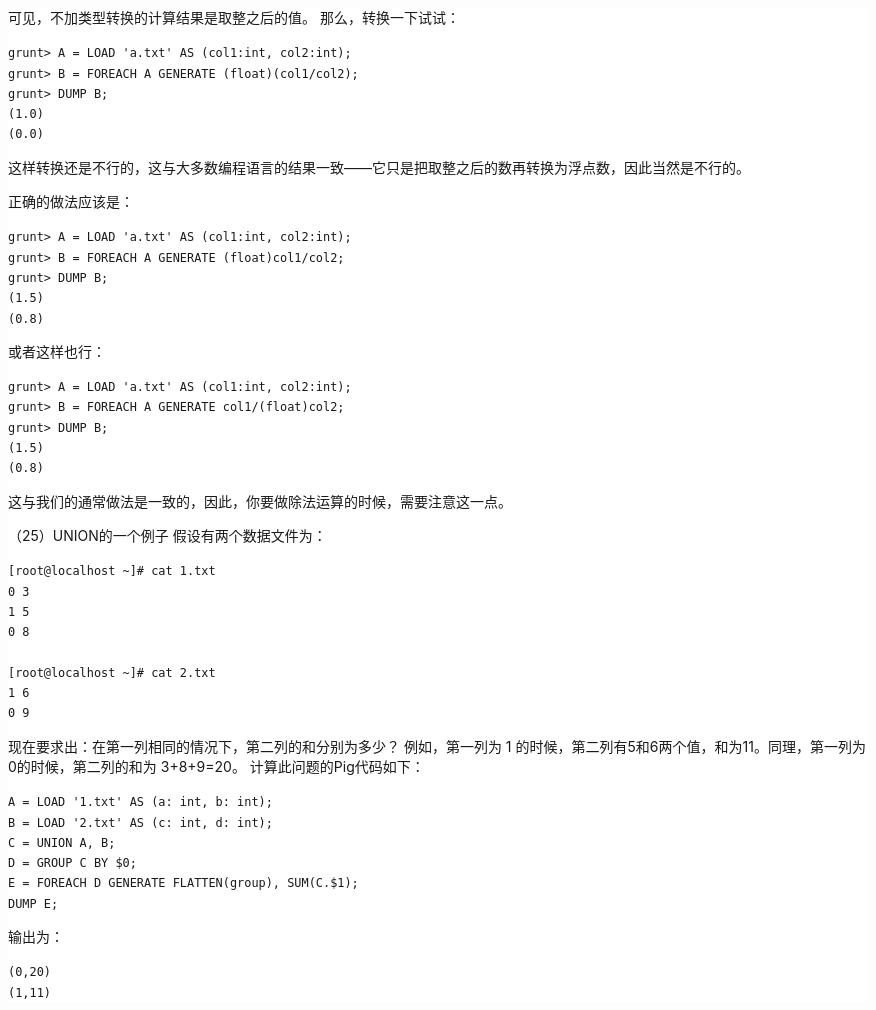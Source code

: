可见，不加类型转换的计算结果是取整之后的值。
那么，转换一下试试：


	grunt> A = LOAD 'a.txt' AS (col1:int, col2:int);
	grunt> B = FOREACH A GENERATE (float)(col1/col2);
	grunt> DUMP B;
	(1.0)
	(0.0)

这样转换还是不行的，这与大多数编程语言的结果一致——它只是把取整之后的数再转换为浮点数，因此当然是不行的。

正确的做法应该是：


	grunt> A = LOAD 'a.txt' AS (col1:int, col2:int); 
	grunt> B = FOREACH A GENERATE (float)col1/col2;  
	grunt> DUMP B;
	(1.5)
	(0.8)

或者这样也行：

	grunt> A = LOAD 'a.txt' AS (col1:int, col2:int);
	grunt> B = FOREACH A GENERATE col1/(float)col2;       
	grunt> DUMP B;
	(1.5)
	(0.8)

这与我们的通常做法是一致的，因此，你要做除法运算的时候，需要注意这一点。

（25）UNION的一个例子
假设有两个数据文件为：


	[root@localhost ~]# cat 1.txt 
	0 3
	1 5
	0 8
	 
	[root@localhost ~]# cat 2.txt 
	1 6
	0 9

现在要求出：在第一列相同的情况下，第二列的和分别为多少？
例如，第一列为 1 的时候，第二列有5和6两个值，和为11。同理，第一列为0的时候，第二列的和为 3+8+9=20。
计算此问题的Pig代码如下：

	A = LOAD '1.txt' AS (a: int, b: int); 
	B = LOAD '2.txt' AS (c: int, d: int); 
	C = UNION A, B;
	D = GROUP C BY $0; 
	E = FOREACH D GENERATE FLATTEN(group), SUM(C.$1);
	DUMP E;

输出为：

	(0,20)
	(1,11)


[NingG]:    http://ningg.github.com  "NingG"
